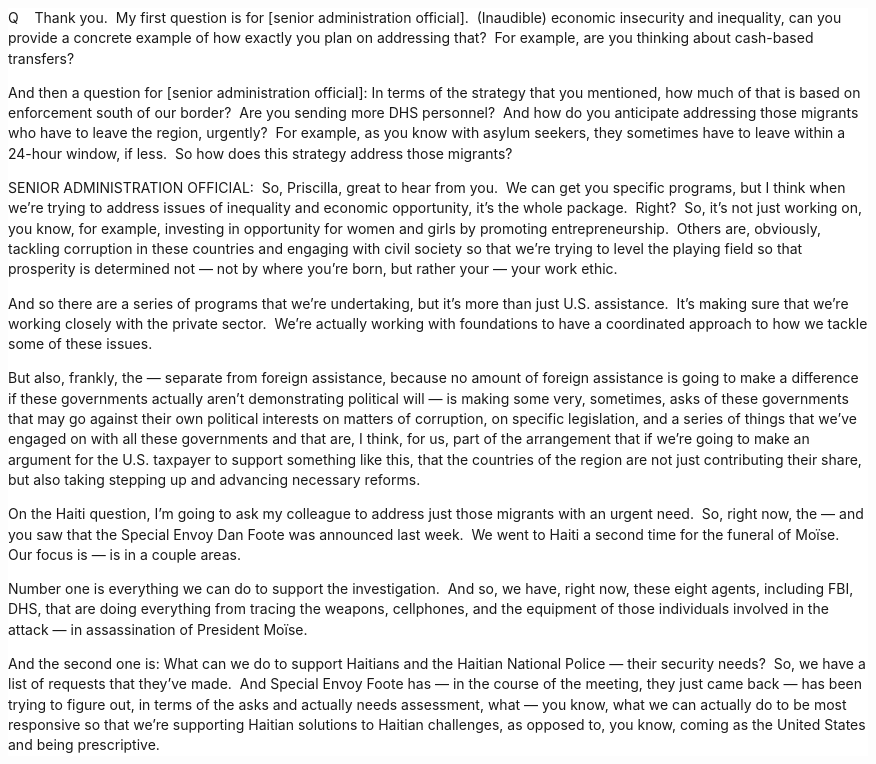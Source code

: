 Q    Thank you.  My first question is for \[senior administration
official\].  (Inaudible) economic insecurity and inequality, can you
provide a concrete example of how exactly you plan on addressing that? 
For example, are you thinking about cash-based transfers?

And then a question for \[senior administration official\]: In terms of
the strategy that you mentioned, how much of that is based on
enforcement south of our border?  Are you sending more DHS personnel? 
And how do you anticipate addressing those migrants who have to leave
the region, urgently?  For example, as you know with asylum seekers,
they sometimes have to leave within a 24-hour window, if less.  So how
does this strategy address those migrants?

SENIOR ADMINISTRATION OFFICIAL:  So, Priscilla, great to hear from you. 
We can get you specific programs, but I think when we’re trying to
address issues of inequality and economic opportunity, it’s the whole
package.  Right?  So, it’s not just working on, you know, for example,
investing in opportunity for women and girls by promoting
entrepreneurship.  Others are, obviously, tackling corruption in these
countries and engaging with civil society so that we’re trying to level
the playing field so that prosperity is determined not — not by where
you’re born, but rather your — your work ethic. 

And so there are a series of programs that we’re undertaking, but it’s
more than just U.S. assistance.  It’s making sure that we’re working
closely with the private sector.  We’re actually working with
foundations to have a coordinated approach to how we tackle some of
these issues. 

But also, frankly, the — separate from foreign assistance, because no
amount of foreign assistance is going to make a difference if these
governments actually aren’t demonstrating political will — is making
some very, sometimes, asks of these governments that may go against
their own political interests on matters of corruption, on specific
legislation, and a series of things that we’ve engaged on with all these
governments and that are, I think, for us, part of the arrangement that
if we’re going to make an argument for the U.S. taxpayer to support
something like this, that the countries of the region are not just
contributing their share, but also taking stepping up and advancing
necessary reforms.  

On the Haiti question, I’m going to ask my colleague to address just
those migrants with an urgent need.  So, right now, the — and you saw
that the Special Envoy Dan Foote was announced last week.  We went to
Haiti a second time for the funeral of Moïse.  Our focus is — is in a
couple areas.

Number one is everything we can do to support the investigation.  And
so, we have, right now, these eight agents, including FBI, DHS, that are
doing everything from tracing the weapons, cellphones, and the equipment
of those individuals involved in the attack — in assassination of
President Moïse.

And the second one is: What can we do to support Haitians and the
Haitian National Police — their security needs?  So, we have a list of
requests that they’ve made.  And Special Envoy Foote has — in the course
of the meeting, they just came back — has been trying to figure out, in
terms of the asks and actually needs assessment, what — you know, what
we can actually do to be most responsive so that we’re supporting
Haitian solutions to Haitian challenges, as opposed to, you know, coming
as the United States and being prescriptive.
